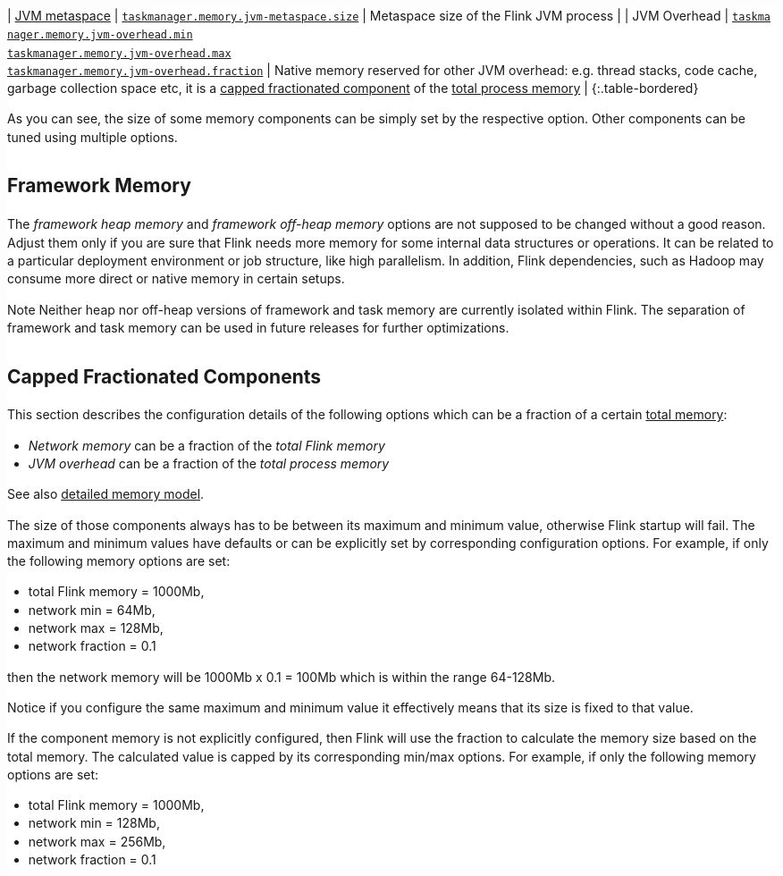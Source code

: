 | [JVM metaspace](#jvm-parameters)                                                  | [`taskmanager.memory.jvm-metaspace.size`](../config.html#taskmanager-memory-jvm-metaspace-size)                                                                                                                                                                                         | Metaspace size of the Flink JVM process                                                                                                                                                                                                                                  |
| JVM Overhead                                                                      | [`taskmanager.memory.jvm-overhead.min`](../config.html#taskmanager-memory-jvm-overhead-min) <br/> [`taskmanager.memory.jvm-overhead.max`](../config.html#taskmanager-memory-jvm-overhead-max) <br/> [`taskmanager.memory.jvm-overhead.fraction`](../config.html#taskmanager-memory-jvm-overhead-fraction) | Native memory reserved for other JVM overhead: e.g. thread stacks, code cache, garbage collection space etc, it is a [capped fractionated component](#capped-fractionated-components) of the [total process memory](mem_setup.html#configure-total-memory) |
{:.table-bordered}
<br/>

As you can see, the size of some memory components can be simply set by the respective option.
Other components can be tuned using multiple options.

## Framework Memory

The *framework heap memory* and *framework off-heap memory* options are not supposed to be changed without a good reason.
Adjust them only if you are sure that Flink needs more memory for some internal data structures or operations.
It can be related to a particular deployment environment or job structure, like high parallelism.
In addition, Flink dependencies, such as Hadoop may consume more direct or native memory in certain setups.

<span class="label label-info">Note</span> Neither heap nor off-heap versions of framework and task memory are currently isolated within Flink.
The separation of framework and task memory can be used in future releases for further optimizations.

## Capped Fractionated Components

This section describes the configuration details of the following options which can be a fraction of a certain
[total memory](mem_setup.html#configure-total-memory):

* *Network memory* can be a fraction of the *total Flink memory*
* *JVM overhead* can be a fraction of the *total process memory*

See also [detailed memory model](#overview).

The size of those components always has to be between its maximum and minimum value, otherwise Flink startup will fail.
The maximum and minimum values have defaults or can be explicitly set by corresponding configuration options.
For example, if only the following memory options are set:
- total Flink memory = 1000Mb,
- network min = 64Mb,
- network max = 128Mb,
- network fraction = 0.1

then the network memory will be 1000Mb x 0.1 = 100Mb which is within the range 64-128Mb.

Notice if you configure the same maximum and minimum value it effectively means that its size is fixed to that value.

If the component memory is not explicitly configured, then Flink will use the fraction to calculate the memory size
based on the total memory. The calculated value is capped by its corresponding min/max options.
For example, if only the following memory options are set:
- total Flink memory = 1000Mb,
- network min = 128Mb,
- network max = 256Mb,
- network fraction = 0.1
